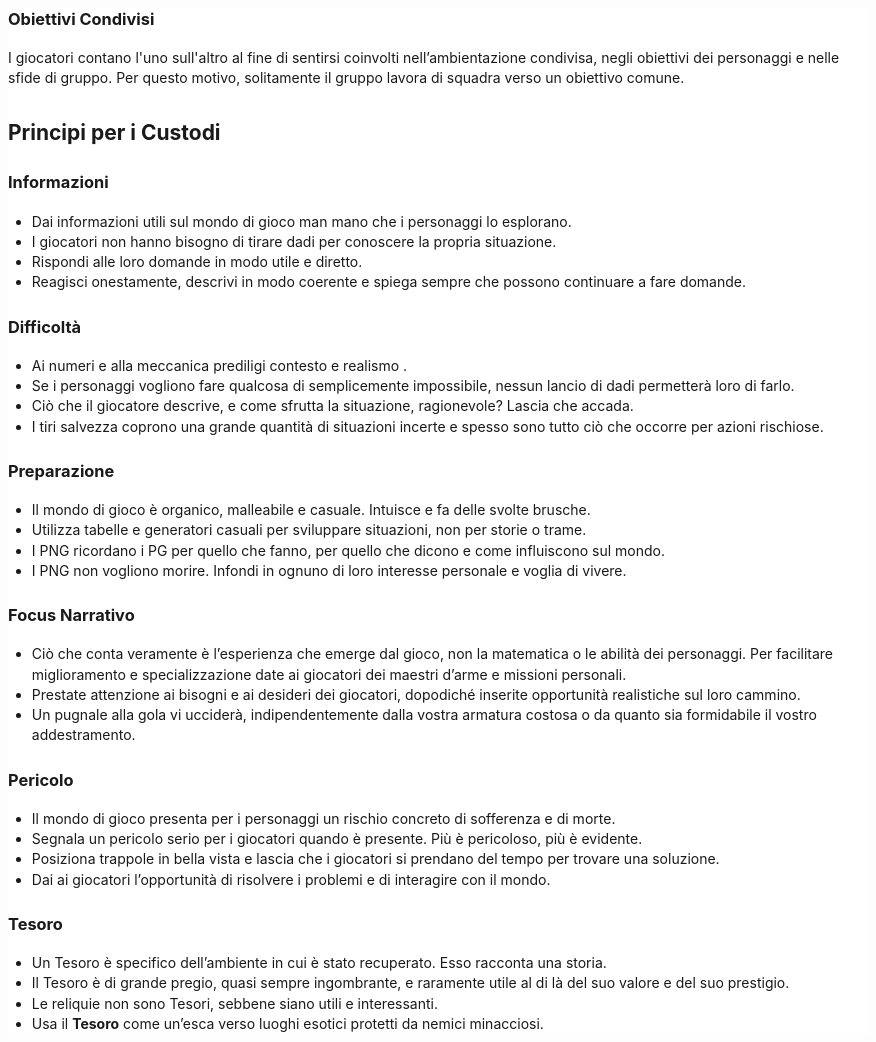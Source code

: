 ### Obiettivi Condivisi
I giocatori contano l'uno sull'altro al fine di sentirsi coinvolti nell’ambientazione condivisa, negli obiettivi dei personaggi e nelle sfide di gruppo. Per questo motivo, solitamente il gruppo lavora di squadra verso un obiettivo comune.

## Principi per i Custodi
### Informazioni
- Dai informazioni utili sul mondo di gioco man mano che i personaggi lo esplorano.
- I giocatori non hanno bisogno di tirare dadi per conoscere la propria situazione.
- Rispondi alle loro domande in modo utile e diretto.
- Reagisci onestamente, descrivi in modo coerente e spiega sempre che possono continuare a fare domande.

### Difficoltà
- Ai numeri e alla meccanica prediligi contesto e realismo .
- Se i personaggi vogliono fare qualcosa di semplicemente impossibile, nessun lancio di dadi permetterà loro di farlo.
- Ciò che il giocatore descrive, e come sfrutta la situazione, ragionevole? Lascia che accada.
- I tiri salvezza coprono una grande quantità di situazioni incerte e spesso sono tutto ciò che occorre per azioni rischiose.

### Preparazione
- Il mondo di gioco è organico, malleabile e casuale. Intuisce e fa delle svolte brusche.
- Utilizza tabelle e generatori casuali per sviluppare situazioni, non per storie o trame.
- I PNG ricordano i PG per quello che fanno, per quello che dicono e come influiscono sul mondo.
- I PNG non vogliono morire. Infondi in ognuno di loro interesse personale e voglia di vivere.

### Focus Narrativo
- Ciò che conta veramente è l’esperienza che emerge dal gioco, non la matematica o le abilità dei personaggi. Per facilitare miglioramento e specializzazione date ai giocatori dei maestri d’arme e missioni personali.
- Prestate attenzione ai bisogni e ai desideri dei giocatori, dopodiché inserite opportunità realistiche sul loro cammino.
- Un pugnale alla gola vi ucciderà, indipendentemente dalla vostra armatura costosa o da quanto sia formidabile il vostro addestramento.

### Pericolo  
- Il mondo di gioco presenta per i personaggi un rischio concreto di sofferenza e di morte.
- Segnala un pericolo serio per i giocatori quando è presente. Più è pericoloso, più è evidente.
- Posiziona trappole in bella vista e lascia che i giocatori si prendano del tempo per trovare una soluzione.
- Dai ai giocatori l’opportunità di risolvere i problemi e di interagire con il mondo.

### Tesoro  
- Un Tesoro è specifico dell’ambiente in cui è stato recuperato. Esso racconta una storia.
- Il Tesoro è di grande pregio, quasi sempre ingombrante, e raramente utile al di là del suo valore e del suo prestigio.
- Le reliquie non sono Tesori, sebbene siano utili e interessanti.
- Usa il **Tesoro** come un’esca verso luoghi esotici protetti da nemici minacciosi.
